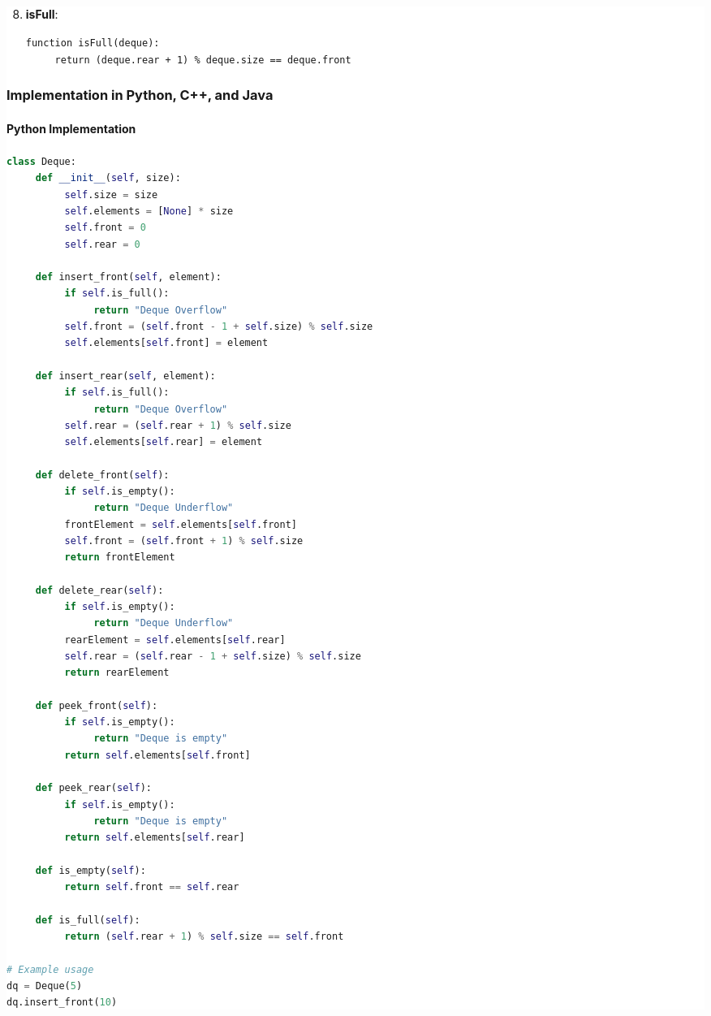 8. **isFull**:

    ```text
    function isFull(deque):
         return (deque.rear + 1) % deque.size == deque.front
    ```

### Implementation in Python, C++, and Java

#### Python Implementation

```python
class Deque:
     def __init__(self, size):
          self.size = size
          self.elements = [None] * size
          self.front = 0
          self.rear = 0

     def insert_front(self, element):
          if self.is_full():
               return "Deque Overflow"
          self.front = (self.front - 1 + self.size) % self.size
          self.elements[self.front] = element

     def insert_rear(self, element):
          if self.is_full():
               return "Deque Overflow"
          self.rear = (self.rear + 1) % self.size
          self.elements[self.rear] = element

     def delete_front(self):
          if self.is_empty():
               return "Deque Underflow"
          frontElement = self.elements[self.front]
          self.front = (self.front + 1) % self.size
          return frontElement

     def delete_rear(self):
          if self.is_empty():
               return "Deque Underflow"
          rearElement = self.elements[self.rear]
          self.rear = (self.rear - 1 + self.size) % self.size
          return rearElement

     def peek_front(self):
          if self.is_empty():
               return "Deque is empty"
          return self.elements[self.front]

     def peek_rear(self):
          if self.is_empty():
               return "Deque is empty"
          return self.elements[self.rear]

     def is_empty(self):
          return self.front == self.rear

     def is_full(self):
          return (self.rear + 1) % self.size == self.front

# Example usage
dq = Deque(5)
dq.insert_front(10)
```